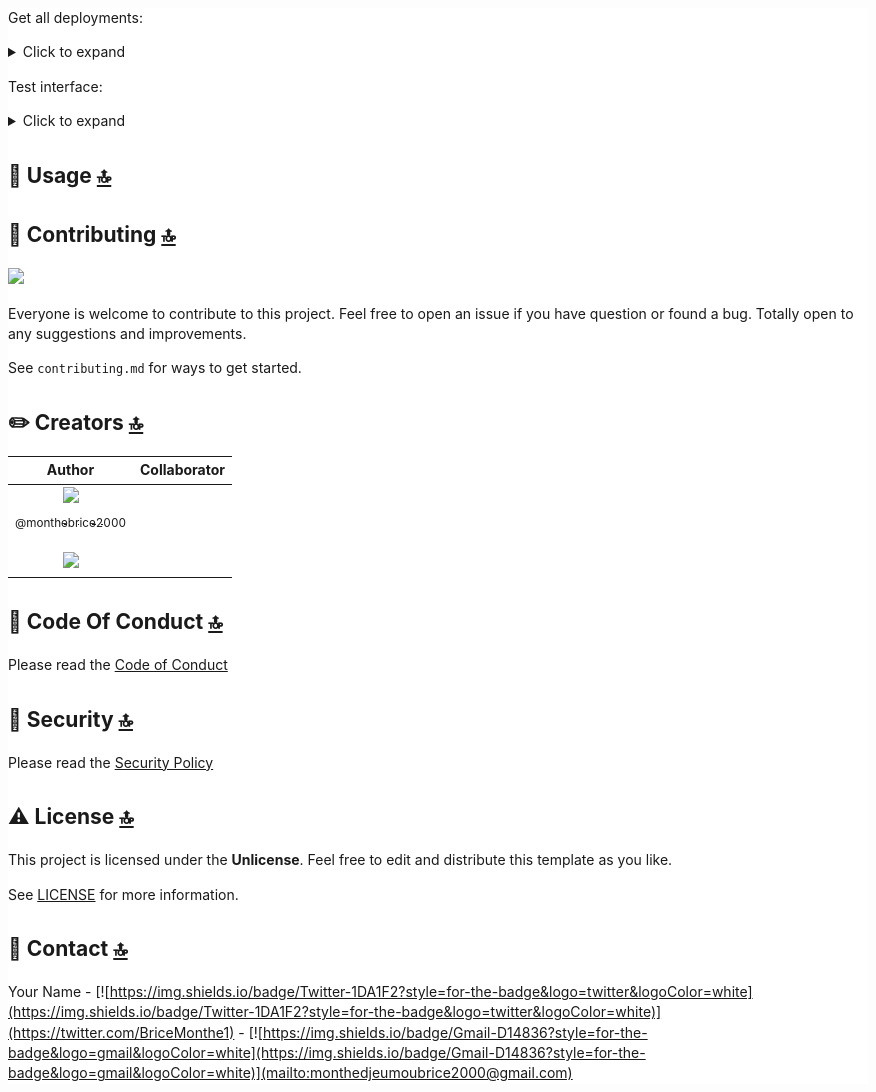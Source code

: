 Get all deployments:
<details><summary>Click to expand</summary></details>

Test interface:
<details><summary>Click to expand</summary></details>

## :eyes: Usage [🔝](#pushpinstar2-spring-cloud-kubernetes-k8s)


## :wave: Contributing [🔝](#pushpinstar2-kubernetes-(K8s)-orchestration-projects)
<a href="https://github.com/monthebrice2000/professional-portfolio-me/graphs/contributors">
  <img src="https://contrib.rocks/image?repo=monthebrice2000/professional-portfolio-me" />
</a>

Everyone is welcome to contribute to this project. Feel free to open an issue if you have question or found a bug. Totally open to any suggestions and improvements.

See `contributing.md` for ways to get started.

## :pencil2: Creators [🔝](#pushpinstar2-kubernetes-(K8s)-orchestration-projects)
|                                                                                                                                                    Author                                                                                                                                                     |                                                                                                                                     Collaborator                                                                                                                                      |
| :-----------------------------------------------------------------------------------------------------------------------------------------------------------------------------------------------------------------------------------------------------------------------------------------------------------: | :-----------------------------------------------------------------------------------------------------------------------------------------------------------------------------------------------------------------------------------------------------------------------------------: |
| [<img src="https://github.com/monthebrice2000.png?size=115" width=115><br><sub>@monthebrice2000</sub>](https://github.com/monthebrice2000) <br><br> [![](https://img.shields.io/badge/sponsor-30363D?style=for-the-badge&logo=GitHub-Sponsors&logoColor=#white)](https://github.com/sponsors/monthebrice2000) | |

## :scroll: Code Of Conduct [🔝](#pushpinstar2-kubernetes-(K8s)-orchestration-projects)
Please read the [Code of Conduct](https://github.com/monthebrice2000/k8s-orchestration-projects/blob/master/CODE_OF_CONDUCT.md)

## :closed_lock_with_key: Security [🔝](#pushpinstar2-kubernetes-(K8s)-orchestration-projects)
Please read the [Security Policy](https://github.com/monthebrice2000/k8s-orchestration-projects/blob/master/SECURITY.md)

## :warning: License [🔝](#pushpinstar2-kubernetes-(K8s)-orchestration-projects)
This project is licensed under the **Unlicense**. Feel free to edit and distribute this template as you like.

See [LICENSE](LICENSE) for more information.

## :handshake: Contact [🔝](#pushpinstar2-kubernetes-(K8s)-orchestration-projects)
Your Name - [![https://img.shields.io/badge/Twitter-1DA1F2?style=for-the-badge&logo=twitter&logoColor=white](https://img.shields.io/badge/Twitter-1DA1F2?style=for-the-badge&logo=twitter&logoColor=white)](https://twitter.com/BriceMonthe1) - [![https://img.shields.io/badge/Gmail-D14836?style=for-the-badge&logo=gmail&logoColor=white](https://img.shields.io/badge/Gmail-D14836?style=for-the-badge&logo=gmail&logoColor=white)](mailto:monthedjeumoubrice2000@gmail.com)
